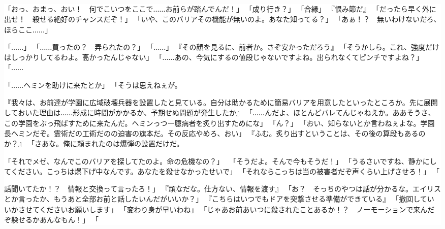 「おっ、おまっ、おい！　何でこいつをここで……お前らが踏んでんだ！」
「成り行き？」
「合縁」
『恨み節だ』
「だったら早く外に出せ！　殺せる絶好のチャンスだぞ！」
「いや、このバリアその機能が無いのよ。あなた知ってる？」
「あぁ！？　無いわけないだろ、ほらここ……」

「……」
「……買ったの？　弄られたの？」
「……」
『その顔を見るに、前者か。さぞ安かっただろう』
「そうかしら。これ、強度だけはしっかりしてるわよ。高かったんじゃない」
「……あの、今気にするの値段じゃないですよね。出られなくてピンチですよね？」
「……














「……ヘミンを助けに来たとか」
「そうは思えねぇが。














『我々は、お前達が学園に広域破壊兵器を設置したと見ている。自分は助かるために簡易バリアを用意したといったところか。先に展開しておいた理由は……形成に時間がかかるか、予期せぬ問題が発生したか』
「……んだよ、ほとんどバレてんじゃねえか。ああそうさ、この学園をぶっ飛ばすために来たんだ。ヘミンっつー臆病者を炙り出すためにな」
「ん？」
「おい、知らないとか言わねぇよな。学園長ヘミンだぞ。霊術だの工術だのの迫害の旗本だ。その反応やめろ、おい」
『ふむ。炙り出すということは、その後の算段もあるのか？』
「さあな。俺に頼まれたのは爆弾の設置だけだ。



「それでメゼ、なんでこのバリアを探してたのよ。命の危機なの？」　
「そうだよ。そんで今もそうだ！」
「うるさいですね、静かにしてください。こっちは爆下げ中なんです。あなたを殺せなかったせいで」
「それならこっちは当の被害者だぞ声くらい上げさせろ！」
「







話聞いてたか！？　情報と交換って言ったろ！」
『頑なだな。仕方ない、情報を渡す』
「お？　そっちのやつは話が分かるな。エイリスとか言ったか、もうあと全部お前と話したいんだがいいか？」
『こちらはいつでもドアを突撃させる準備ができている』
「撤回していいかさせてくださいお願いします」
「変わり身が早いわね」
「じゃあお前あいつに殺されたことあるか！？　ノーモーションで来んだぞ躱せるかあんなもん！」
「
